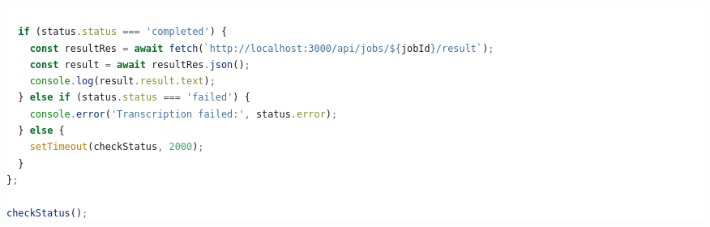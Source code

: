 ```javascript
  
  if (status.status === 'completed') {
    const resultRes = await fetch(`http://localhost:3000/api/jobs/${jobId}/result`);
    const result = await resultRes.json();
    console.log(result.result.text);
  } else if (status.status === 'failed') {
    console.error('Transcription failed:', status.error);
  } else {
    setTimeout(checkStatus, 2000);
  }
};

checkStatus();
```